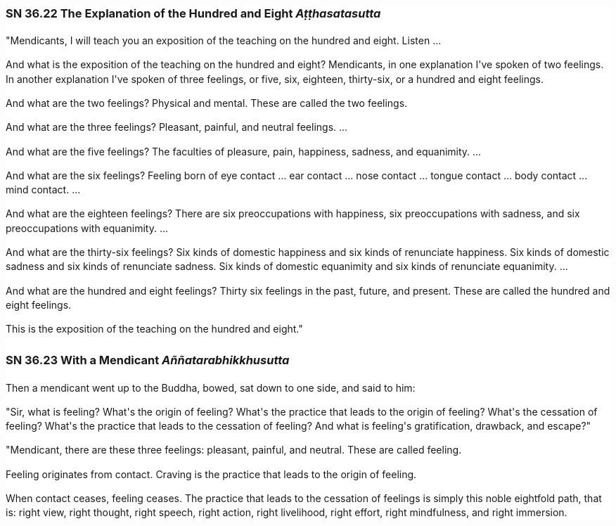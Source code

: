 
### SN 36.22 The Explanation of the Hundred and Eight *Aṭṭhasatasutta*

"Mendicants, I will teach you an exposition of the teaching on the
hundred and eight. Listen ...

And what is the exposition of the teaching on the hundred and eight?
Mendicants, in one explanation I've spoken of two feelings. In another
explanation I've spoken of three feelings, or five, six, eighteen,
thirty-six, or a hundred and eight feelings.

And what are the two feelings? Physical and mental. These are called the
two feelings.

And what are the three feelings? Pleasant, painful, and neutral
feelings. ...

And what are the five feelings? The faculties of pleasure, pain,
happiness, sadness, and equanimity. ...

And what are the six feelings? Feeling born of eye contact ... ear
contact ... nose contact ... tongue contact ... body contact ... mind
contact. ...

And what are the eighteen feelings? There are six preoccupations with
happiness, six preoccupations with sadness, and six preoccupations with
equanimity. ...

And what are the thirty-six feelings? Six kinds of domestic happiness
and six kinds of renunciate happiness. Six kinds of domestic sadness and
six kinds of renunciate sadness. Six kinds of domestic equanimity and
six kinds of renunciate equanimity. ...

And what are the hundred and eight feelings? Thirty six feelings in the
past, future, and present. These are called the hundred and eight
feelings.

This is the exposition of the teaching on the hundred and eight."


### SN 36.23 With a Mendicant *Aññatarabhikkhusutta*

Then a mendicant went up to the Buddha, bowed, sat down to one side, and
said to him:

"Sir, what is feeling? What's the origin of feeling? What's the practice
that leads to the origin of feeling? What's the cessation of feeling?
What's the practice that leads to the cessation of feeling? And what is
feeling's gratification, drawback, and escape?"

"Mendicant, there are these three feelings: pleasant, painful, and
neutral. These are called feeling.

Feeling originates from contact. Craving is the practice that leads to
the origin of feeling.

When contact ceases, feeling ceases. The practice that leads to the
cessation of feelings is simply this noble eightfold path, that is:
right view, right thought, right speech, right action, right livelihood,
right effort, right mindfulness, and right immersion.
